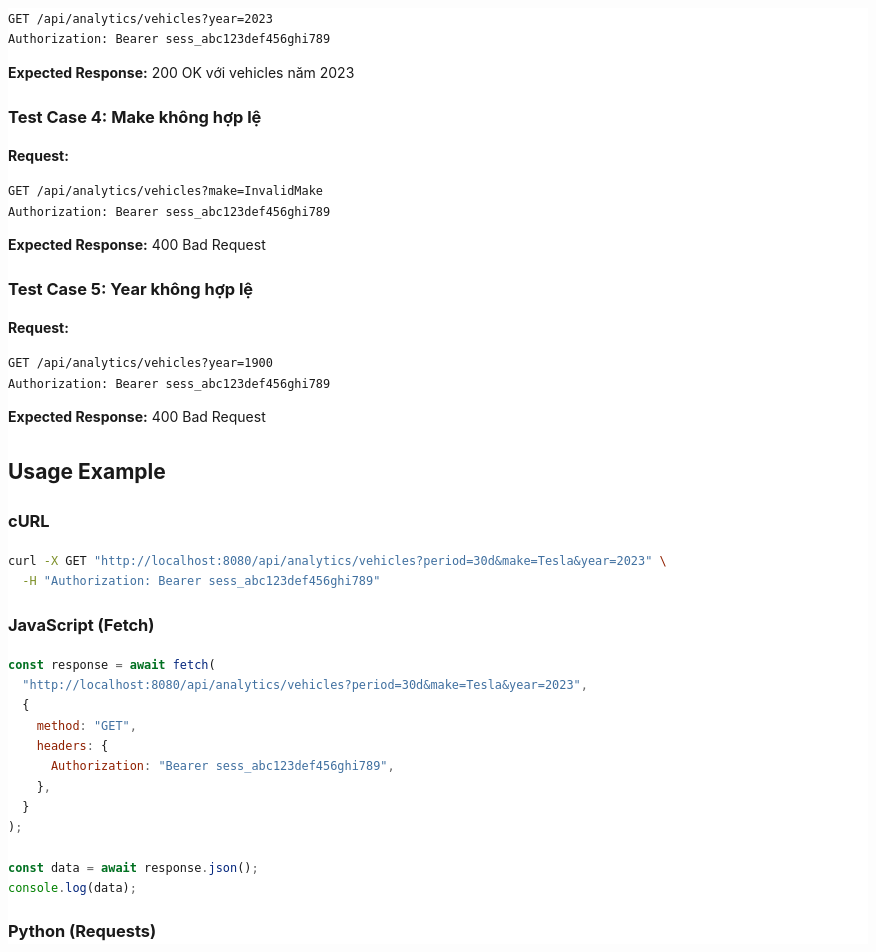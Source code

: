 ```
GET /api/analytics/vehicles?year=2023
Authorization: Bearer sess_abc123def456ghi789
```

**Expected Response:** 200 OK với vehicles năm 2023

### Test Case 4: Make không hợp lệ

**Request:**

```
GET /api/analytics/vehicles?make=InvalidMake
Authorization: Bearer sess_abc123def456ghi789
```

**Expected Response:** 400 Bad Request

### Test Case 5: Year không hợp lệ

**Request:**

```
GET /api/analytics/vehicles?year=1900
Authorization: Bearer sess_abc123def456ghi789
```

**Expected Response:** 400 Bad Request

## Usage Example

### cURL

```bash
curl -X GET "http://localhost:8080/api/analytics/vehicles?period=30d&make=Tesla&year=2023" \
  -H "Authorization: Bearer sess_abc123def456ghi789"
```

### JavaScript (Fetch)

```javascript
const response = await fetch(
  "http://localhost:8080/api/analytics/vehicles?period=30d&make=Tesla&year=2023",
  {
    method: "GET",
    headers: {
      Authorization: "Bearer sess_abc123def456ghi789",
    },
  }
);

const data = await response.json();
console.log(data);
```

### Python (Requests)

